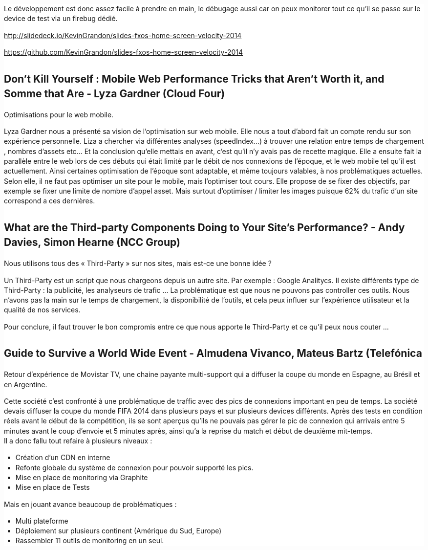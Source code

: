 Le développement est donc assez facile à prendre en main, le débugage aussi car on peux monitorer tout ce qu’il se passe sur le device de test via un firebug dédié.

http://slidedeck.io/KevinGrandon/slides-fxos-home-screen-velocity-2014 

https://github.com/KevinGrandon/slides-fxos-home-screen-velocity-2014

## Don’t Kill Yourself : Mobile Web Performance Tricks that Aren’t Worth it, and Somme that Are - Lyza Gardner (Cloud Four) 

Optimisations pour le web mobile.

Lyza Gardner nous a présenté sa vision de l’optimisation sur web mobile. Elle nous a tout d’abord fait un compte rendu sur son expérience personnelle. Liza a chercher via différentes analyses (speedIndex…) à trouver une relation entre temps de chargement , nombres d’assets etc… Et la conclusion qu’elle mettais en avant, c’est qu’il n’y avais pas de recette magique. 
Elle a ensuite fait la parallèle entre le web lors de ces débuts qui était limité par le débit de nos connexions de l’époque, et le web mobile tel qu’il est actuellement. Ainsi certaines optimisation de l’époque sont adaptable, et même toujours valables, à nos problématiques actuelles.
Selon elle, il ne faut pas optimiser un site pour le mobile, mais l’optimiser tout cours. Elle propose de se fixer des objectifs, par exemple se fixer une limite de nombre d’appel asset. Mais surtout d’optimiser / limiter les images puisque 62% du trafic d’un site correspond a ces dernières.


## What are the Third-party Components Doing to Your Site’s Performance? - Andy Davies, Simon Hearne (NCC Group) 

 Nous utilisons tous des « Third-Party » sur nos sites, mais est-ce une bonne idée ?

Un Third-Party est un script que nous chargeons depuis un autre site. Par exemple : Google Analitycs. Il existe différents type de Third-Party : la publicité, les analyseurs de trafic … La problématique est que nous ne pouvons pas controller ces outils. Nous n’avons pas la main sur le temps de chargement, la disponibilité de l’outils, et cela peux influer sur l’expérience utilisateur et la qualité de nos services.

Pour conclure, il faut trouver le bon compromis entre ce que nous apporte le Third-Party et ce qu’il peux nous couter ...


## Guide to Survive a World Wide Event - Almudena Vivanco, Mateus Bartz (Telefónica

Retour d’expérience de Movistar TV, une chaine payante multi-support qui a diffuser la coupe du monde en Espagne, au Brésil et en Argentine. 

Cette société c’est confronté à une problématique de traffic avec des pics de connexions important en peu de temps. La société devais diffuser la coupe du monde FIFA 2014 dans plusieurs pays et sur plusieurs devices différents. Après des tests en condition réels avant le début de la compétition, ils se sont aperçus qu’ils ne pouvais pas gérer le pic de connexion qui arrivais entre 5 minutes avant le coup d’envoie et 5 minutes après, ainsi qu’a la reprise du match et début de deuxième mit-temps.  
Il a donc fallu tout refaire à plusieurs niveaux : 
* Création d’un CDN en interne
* Refonte globale du système de connexion pour pouvoir supporté les pics. 
* Mise en place de monitoring via Graphite
* Mise en place de Tests

Mais en jouant avance beaucoup de problématiques : 
* Multi plateforme
* Déploiement sur plusieurs continent (Amérique du Sud, Europe)
* Rassembler 11 outils de monitoring en un seul.







